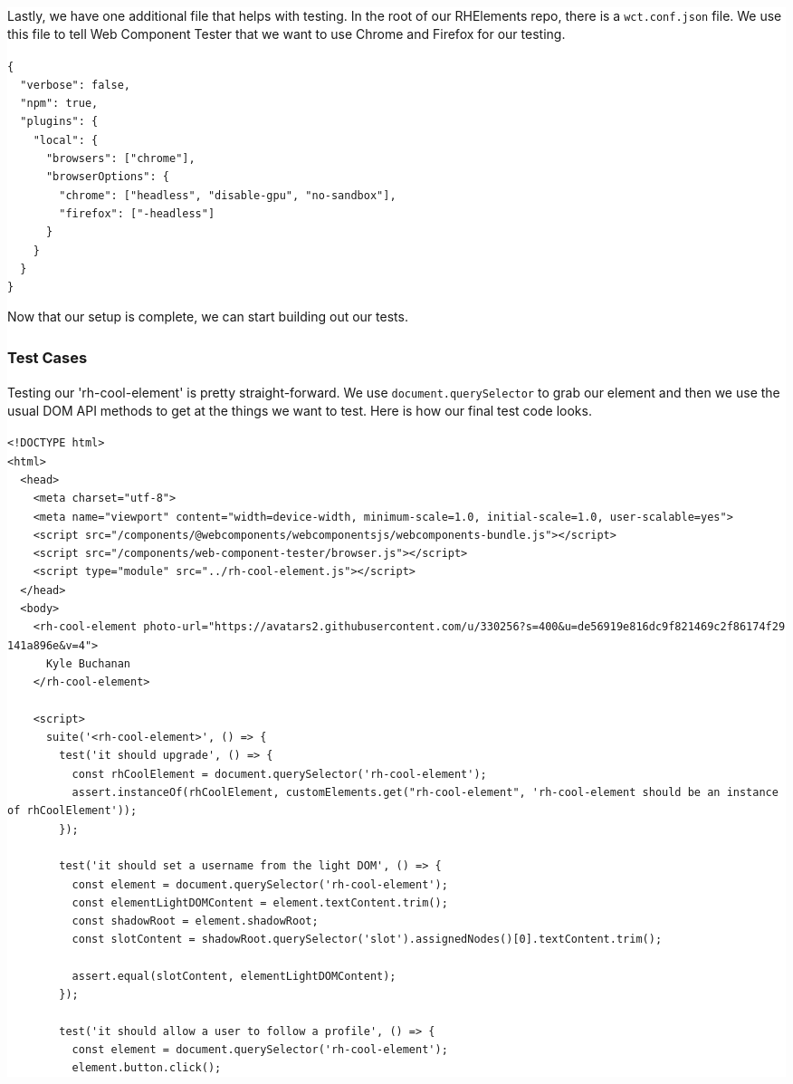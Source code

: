 Lastly, we have one additional file that helps with testing. In the root of our RHElements repo, there is a `wct.conf.json` file. We use this file to tell Web Component Tester that we want to use Chrome and Firefox for our testing.

```
{
  "verbose": false,
  "npm": true,
  "plugins": {
    "local": {
      "browsers": ["chrome"],
      "browserOptions": {
        "chrome": ["headless", "disable-gpu", "no-sandbox"],
        "firefox": ["-headless"]
      }
    }
  }
}
```

Now that our setup is complete, we can start building out our tests.

### Test Cases

Testing our 'rh-cool-element' is pretty straight-forward. We use `document.querySelector` to grab our element and then we use the usual DOM API methods to get at the things we want to test. Here is how our final test code looks.

```
<!DOCTYPE html>
<html>
  <head>
    <meta charset="utf-8">
    <meta name="viewport" content="width=device-width, minimum-scale=1.0, initial-scale=1.0, user-scalable=yes">
    <script src="/components/@webcomponents/webcomponentsjs/webcomponents-bundle.js"></script>
    <script src="/components/web-component-tester/browser.js"></script>
    <script type="module" src="../rh-cool-element.js"></script>
  </head>
  <body>
    <rh-cool-element photo-url="https://avatars2.githubusercontent.com/u/330256?s=400&u=de56919e816dc9f821469c2f86174f29141a896e&v=4">
      Kyle Buchanan
    </rh-cool-element>

    <script>
      suite('<rh-cool-element>', () => {
        test('it should upgrade', () => {
          const rhCoolElement = document.querySelector('rh-cool-element');
          assert.instanceOf(rhCoolElement, customElements.get("rh-cool-element", 'rh-cool-element should be an instance of rhCoolElement'));
        });

        test('it should set a username from the light DOM', () => {
          const element = document.querySelector('rh-cool-element');
          const elementLightDOMContent = element.textContent.trim();
          const shadowRoot = element.shadowRoot;
          const slotContent = shadowRoot.querySelector('slot').assignedNodes()[0].textContent.trim();

          assert.equal(slotContent, elementLightDOMContent);
        });

        test('it should allow a user to follow a profile', () => {
          const element = document.querySelector('rh-cool-element');
          element.button.click();
```